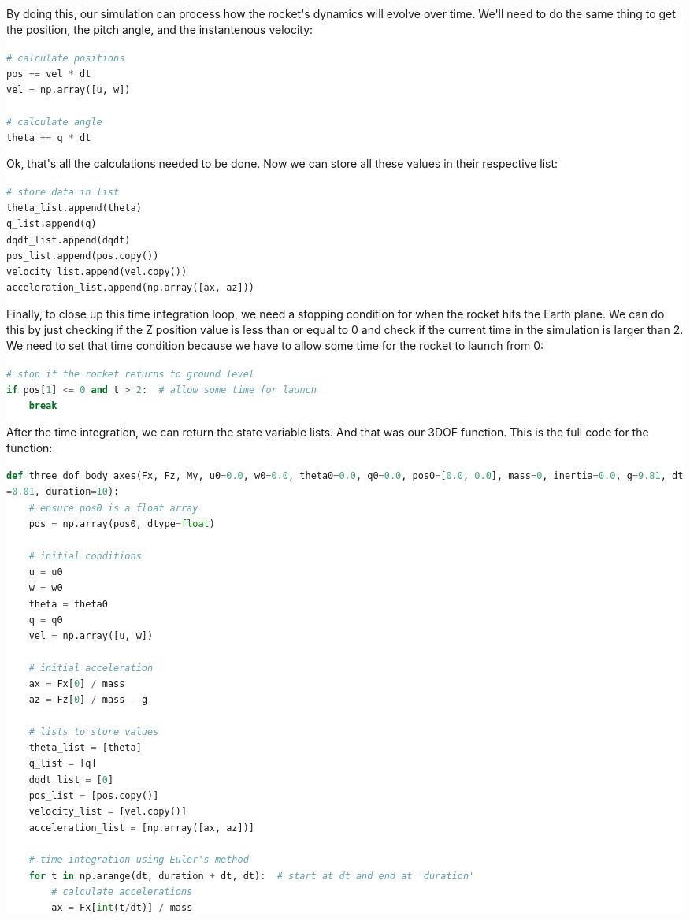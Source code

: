By doing this, our simulation can process how the rocket's dynamics will evolve over time. We'll need to do the same thing to get the position, the pitch angle, and the instantenous velocity:

```py
# calculate positions
pos += vel * dt
vel = np.array([u, w])

# calculate angle
theta += q * dt
```

Ok, that's all the calculations needed to be done. Now we can store all these values in their respective list:

```py
# store data in list
theta_list.append(theta)
q_list.append(q)
dqdt_list.append(dqdt)
pos_list.append(pos.copy())
velocity_list.append(vel.copy())
acceleration_list.append(np.array([ax, az]))
```

Finally, to close up this time integration loop, we need a stopping condition for when the rocket hits the Earth plane. We can do this by just checking if the Z position value is less than or equal to 0 and check if the current time in the simulation is larger than 2. We need to set that time condition because we have to allow some time for the rocket to launch from 0:

```py
# stop if the rocket returns to ground level
if pos[1] <= 0 and t > 2:  # allow some time for launch
    break
```

After the time integration, we can return the state variable lists. And that was our 3DOF function. This is the full code for the function:

```py
def three_dof_body_axes(Fx, Fz, My, u0=0.0, w0=0.0, theta0=0.0, q0=0.0, pos0=[0.0, 0.0], mass=0, inertia=0.0, g=9.81, dt=0.01, duration=10):
    # ensure pos0 is a float array
    pos = np.array(pos0, dtype=float)
    
    # initial conditions
    u = u0
    w = w0
    theta = theta0
    q = q0
    vel = np.array([u, w])
    
    # initial acceleration
    ax = Fx[0] / mass
    az = Fz[0] / mass - g
    
    # lists to store values
    theta_list = [theta]
    q_list = [q]
    dqdt_list = [0]
    pos_list = [pos.copy()]
    velocity_list = [vel.copy()]
    acceleration_list = [np.array([ax, az])]

    # time integration using Euler's method
    for t in np.arange(dt, duration + dt, dt):  # start at dt and end at 'duration'
        # calculate accelerations
        ax = Fx[int(t/dt)] / mass
```